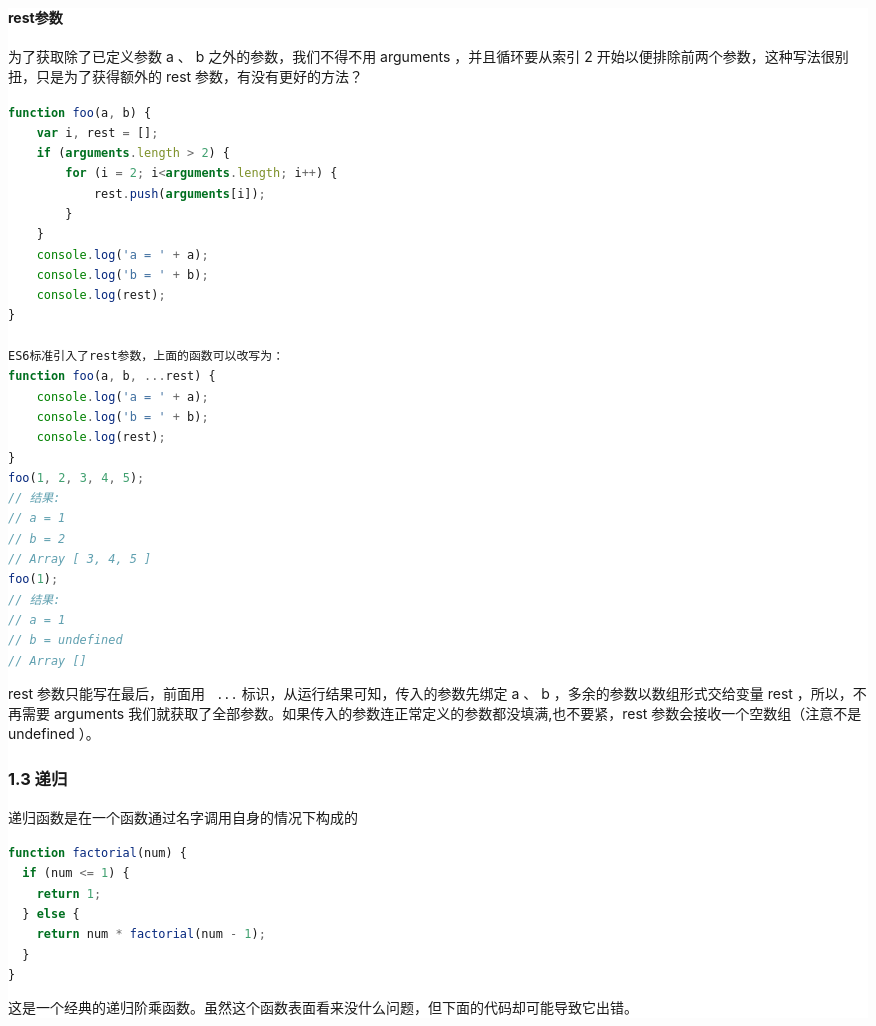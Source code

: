 #### **rest**参数

为了获取除了已定义参数 a 、 b 之外的参数，我们不得不用 arguments ，并且循环要从索引 2 开始以便排除前两个参数，这种写法很别扭，只是为了获得额外的 rest 参数，有没有更好的方法？

```js
function foo(a, b) {
    var i, rest = [];
    if (arguments.length > 2) {
        for (i = 2; i<arguments.length; i++) {
            rest.push(arguments[i]);
        }
    }
    console.log('a = ' + a);
    console.log('b = ' + b);
    console.log(rest);
}

ES6标准引入了rest参数，上面的函数可以改写为：
function foo(a, b, ...rest) {
    console.log('a = ' + a);
    console.log('b = ' + b);
    console.log(rest);
}
foo(1, 2, 3, 4, 5);
// 结果:
// a = 1
// b = 2
// Array [ 3, 4, 5 ]
foo(1);
// 结果:
// a = 1
// b = undefined
// Array []
```

rest 参数只能写在最后，前面用 ` ...` 标识，从运行结果可知，传入的参数先绑定 a 、 b ，多余的参数以数组形式交给变量 rest ，所以，不再需要 arguments 我们就获取了全部参数。如果传入的参数连正常定义的参数都没填满,也不要紧，rest 参数会接收一个空数组（注意不是 undefined ）。

### 1.3 递归

递归函数是在一个函数通过名字调用自身的情况下构成的

```js
function factorial(num) {
  if (num <= 1) {
    return 1;
  } else {
    return num * factorial(num - 1);
  }
}
```

这是一个经典的递归阶乘函数。虽然这个函数表面看来没什么问题，但下面的代码却可能导致它出错。
